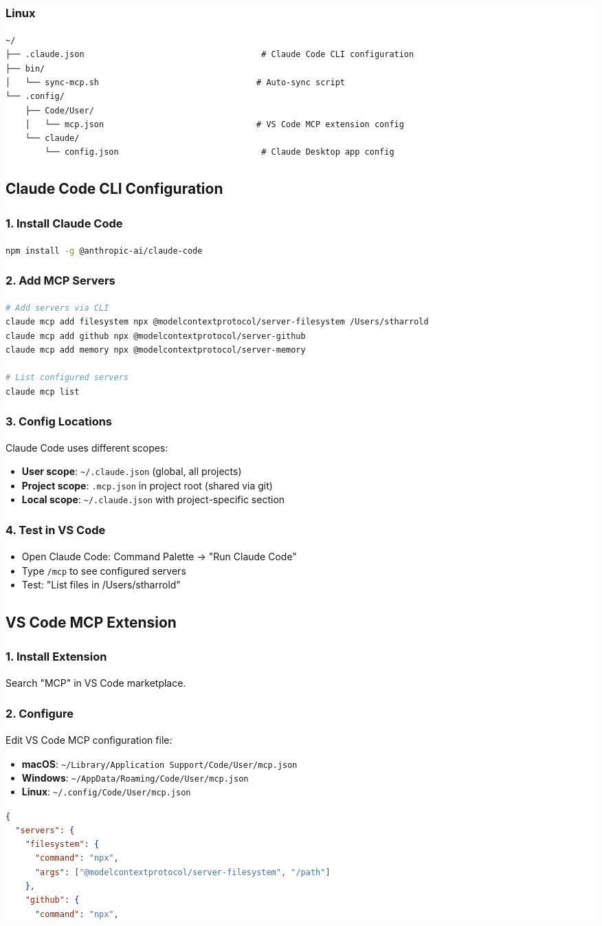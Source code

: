 ### Linux
```
~/
├── .claude.json                                    # Claude Code CLI configuration
├── bin/
│   └── sync-mcp.sh                                # Auto-sync script
└── .config/
    ├── Code/User/
    │   └── mcp.json                               # VS Code MCP extension config
    └── claude/
        └── config.json                             # Claude Desktop app config
```

## Claude Code CLI Configuration

### 1. Install Claude Code
```bash
npm install -g @anthropic-ai/claude-code
```

### 2. Add MCP Servers
```bash
# Add servers via CLI
claude mcp add filesystem npx @modelcontextprotocol/server-filesystem /Users/stharrold
claude mcp add github npx @modelcontextprotocol/server-github
claude mcp add memory npx @modelcontextprotocol/server-memory

# List configured servers
claude mcp list
```

### 3. Config Locations
Claude Code uses different scopes:
- **User scope**: `~/.claude.json` (global, all projects)
- **Project scope**: `.mcp.json` in project root (shared via git)
- **Local scope**: `~/.claude.json` with project-specific section

### 4. Test in VS Code
- Open Claude Code: Command Palette → "Run Claude Code"
- Type `/mcp` to see configured servers
- Test: "List files in /Users/stharrold"

## VS Code MCP Extension

### 1. Install Extension
Search "MCP" in VS Code marketplace.

### 2. Configure
Edit VS Code MCP configuration file:
- **macOS**: `~/Library/Application Support/Code/User/mcp.json`
- **Windows**: `~/AppData/Roaming/Code/User/mcp.json`  
- **Linux**: `~/.config/Code/User/mcp.json`
```json
{
  "servers": {
    "filesystem": {
      "command": "npx",
      "args": ["@modelcontextprotocol/server-filesystem", "/path"]
    },
    "github": {
      "command": "npx",
```